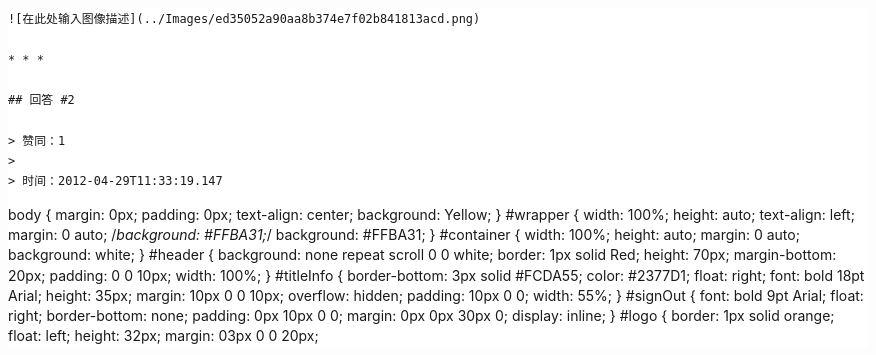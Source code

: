 ```
![在此处输入图像描述](../Images/ed35052a90aa8b374e7f02b841813acd.png)

* * *

## 回答 #2

> 赞同：1
> 
> 时间：2012-04-29T11:33:19.147

```
body {
  margin: 0px;
  padding: 0px;
  text-align: center;
  background: Yellow;
}
#wrapper {
  width: 100%;
  height: auto;
  text-align: left;
  margin: 0 auto;
  /*background: #FFBA31;*/
  background: #FFBA31;
}
#container {
  width: 100%;
  height: auto;
  margin: 0 auto;
  background: white;
}
#header {
  background: none repeat scroll 0 0 white;
  border: 1px solid Red;
  height: 70px;
  margin-bottom: 20px;
  padding: 0 0 10px;
  width: 100%;
}
#titleInfo {
  border-bottom: 3px solid #FCDA55;
  color: #2377D1;
  float: right;
  font: bold 18pt Arial;
  height: 35px;
  margin: 10px 0 0 10px;
  overflow: hidden;
  padding: 10px 0 0;
  width: 55%;
}
#signOut {
  font: bold 9pt Arial;
  float: right;
  border-bottom: none;
  padding: 0px 10px 0 0;
  margin: 0px 0px 30px 0;
  display: inline;
}
#logo {
  border: 1px solid orange;
  float: left;
  height: 32px;
  margin: 03px 0 0 20px;